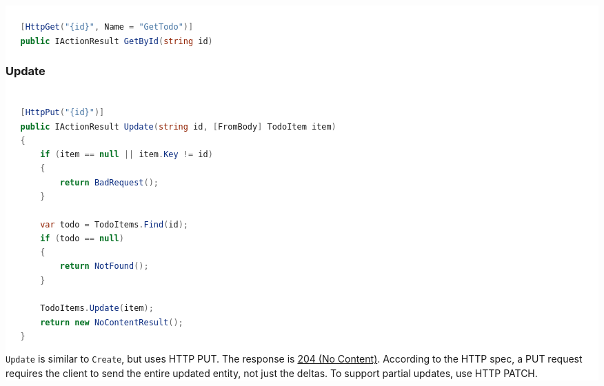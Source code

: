 

````c#

   [HttpGet("{id}", Name = "GetTodo")]
   public IActionResult GetById(string id)
   ````

  ### Update



````c#

   [HttpPut("{id}")]
   public IActionResult Update(string id, [FromBody] TodoItem item)
   {
       if (item == null || item.Key != id)
       {
           return BadRequest();
       }

       var todo = TodoItems.Find(id);
       if (todo == null)
       {
           return NotFound();
       }

       TodoItems.Update(item);
       return new NoContentResult();
   }

   ````

`Update` is similar to `Create`, but uses HTTP PUT. The response is [204 (No Content)](http://www.w3.org/Protocols/rfc2616/rfc2616-sec9.html). According to the HTTP spec, a PUT request requires the client to send the entire updated entity, not just the deltas. To support partial updates, use HTTP PATCH.
